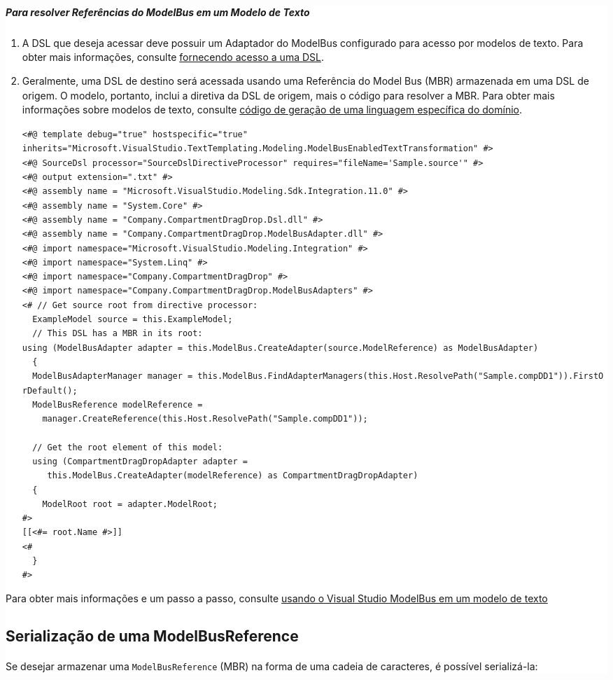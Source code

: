 ##### <a name="to-resolve-modelbus-references-in-a-text-template"></a>Para resolver Referências do ModelBus em um Modelo de Texto

1.  A DSL que deseja acessar deve possuir um Adaptador do ModelBus configurado para acesso por modelos de texto. Para obter mais informações, consulte [fornecendo acesso a uma DSL](#provide).

2.  Geralmente, uma DSL de destino será acessada usando uma Referência do Model Bus (MBR) armazenada em uma DSL de origem. O modelo, portanto, inclui a diretiva da DSL de origem, mais o código para resolver a MBR. Para obter mais informações sobre modelos de texto, consulte [código de geração de uma linguagem específica do domínio](../modeling/generating-code-from-a-domain-specific-language.md).

    ```
    <#@ template debug="true" hostspecific="true"
    inherits="Microsoft.VisualStudio.TextTemplating.Modeling.ModelBusEnabledTextTransformation" #>
    <#@ SourceDsl processor="SourceDslDirectiveProcessor" requires="fileName='Sample.source'" #>
    <#@ output extension=".txt" #>
    <#@ assembly name = "Microsoft.VisualStudio.Modeling.Sdk.Integration.11.0" #>
    <#@ assembly name = "System.Core" #>
    <#@ assembly name = "Company.CompartmentDragDrop.Dsl.dll" #>
    <#@ assembly name = "Company.CompartmentDragDrop.ModelBusAdapter.dll" #>
    <#@ import namespace="Microsoft.VisualStudio.Modeling.Integration" #>
    <#@ import namespace="System.Linq" #>
    <#@ import namespace="Company.CompartmentDragDrop" #>
    <#@ import namespace="Company.CompartmentDragDrop.ModelBusAdapters" #>
    <# // Get source root from directive processor:
      ExampleModel source = this.ExampleModel;
      // This DSL has a MBR in its root:
    using (ModelBusAdapter adapter = this.ModelBus.CreateAdapter(source.ModelReference) as ModelBusAdapter)
      {
      ModelBusAdapterManager manager = this.ModelBus.FindAdapterManagers(this.Host.ResolvePath("Sample.compDD1")).FirstOrDefault();
      ModelBusReference modelReference =
        manager.CreateReference(this.Host.ResolvePath("Sample.compDD1"));

      // Get the root element of this model:
      using (CompartmentDragDropAdapter adapter =
         this.ModelBus.CreateAdapter(modelReference) as CompartmentDragDropAdapter)
      {
        ModelRoot root = adapter.ModelRoot;
    #>
    [[<#= root.Name #>]]
    <#
      }
    #>

    ```

 Para obter mais informações e um passo a passo, consulte [usando o Visual Studio ModelBus em um modelo de texto](../modeling/using-visual-studio-modelbus-in-a-text-template.md)

## <a name="serializing-a-modelbusreference"></a>Serialização de uma ModelBusReference
 Se desejar armazenar uma `ModelBusReference` (MBR) na forma de uma cadeia de caracteres, é possível serializá-la:
